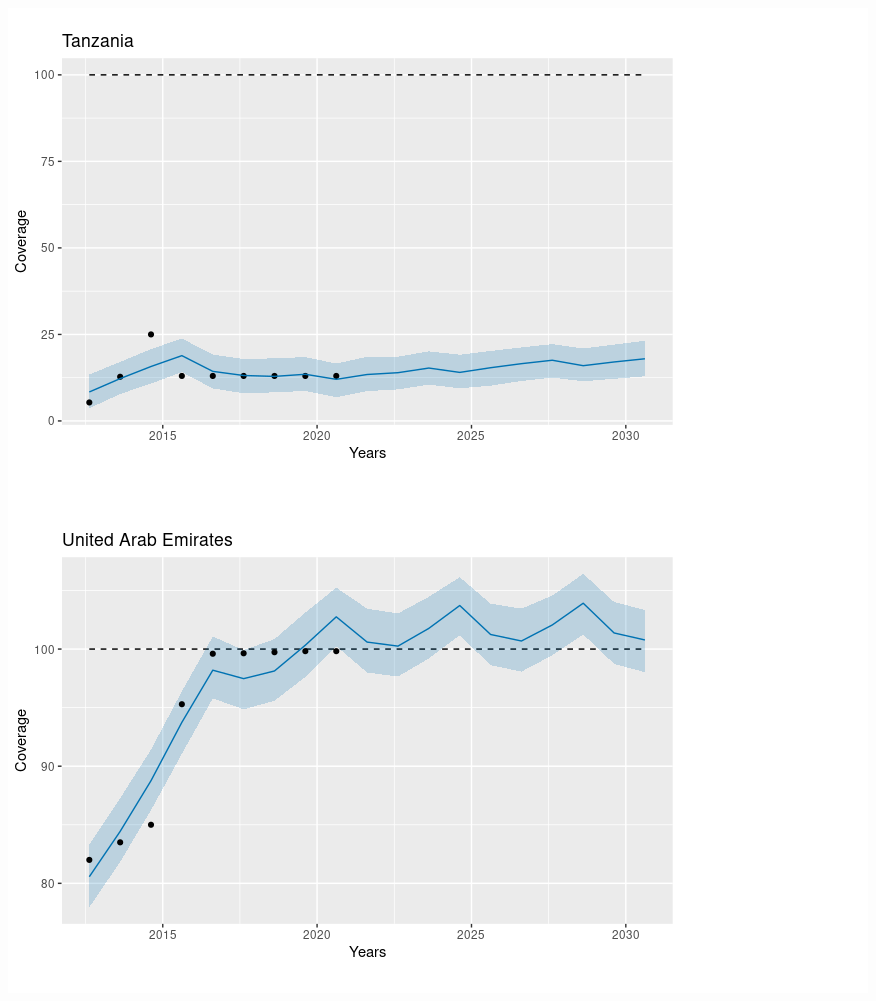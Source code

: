 ![](updated_files/figure-gfm/unnamed-chunk-8-108.png)

![](updated_files/figure-gfm/unnamed-chunk-8-109.png)
